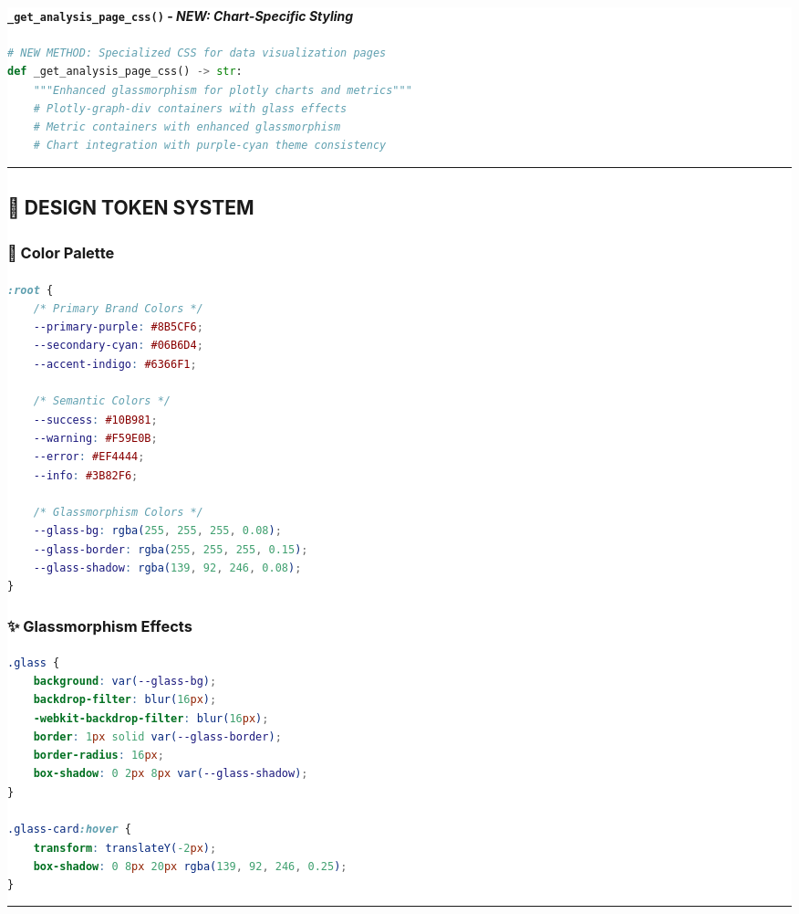 #### **`_get_analysis_page_css()`** - *NEW: Chart-Specific Styling*
```python
# NEW METHOD: Specialized CSS for data visualization pages
def _get_analysis_page_css() -> str:
    """Enhanced glassmorphism for plotly charts and metrics"""
    # Plotly-graph-div containers with glass effects
    # Metric containers with enhanced glassmorphism
    # Chart integration with purple-cyan theme consistency
```

---

## 🎨 DESIGN TOKEN SYSTEM

### **🌈 Color Palette**
```css
:root {
    /* Primary Brand Colors */
    --primary-purple: #8B5CF6;
    --secondary-cyan: #06B6D4;
    --accent-indigo: #6366F1;
    
    /* Semantic Colors */
    --success: #10B981;
    --warning: #F59E0B;  
    --error: #EF4444;
    --info: #3B82F6;
    
    /* Glassmorphism Colors */
    --glass-bg: rgba(255, 255, 255, 0.08);
    --glass-border: rgba(255, 255, 255, 0.15);
    --glass-shadow: rgba(139, 92, 246, 0.08);
}
```

### **✨ Glassmorphism Effects**
```css
.glass {
    background: var(--glass-bg);
    backdrop-filter: blur(16px);
    -webkit-backdrop-filter: blur(16px);
    border: 1px solid var(--glass-border);
    border-radius: 16px;
    box-shadow: 0 2px 8px var(--glass-shadow);
}

.glass-card:hover {
    transform: translateY(-2px);
    box-shadow: 0 8px 20px rgba(139, 92, 246, 0.25);
}
```

---